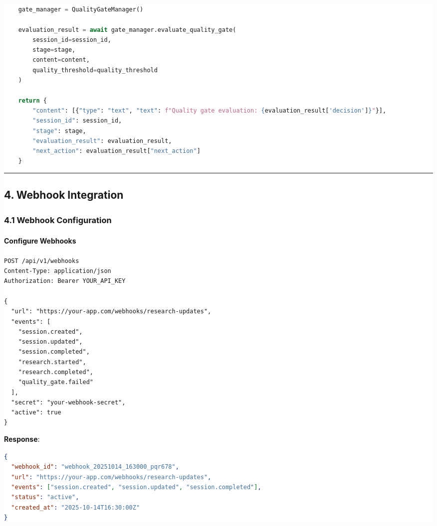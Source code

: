 ```python
    gate_manager = QualityGateManager()

    evaluation_result = await gate_manager.evaluate_quality_gate(
        session_id=session_id,
        stage=stage,
        content=content,
        quality_threshold=quality_threshold
    )

    return {
        "content": [{"type": "text", "text": f"Quality gate evaluation: {evaluation_result['decision']}"}],
        "session_id": session_id,
        "stage": stage,
        "evaluation_result": evaluation_result,
        "next_action": evaluation_result["next_action"]
    }
```

---

## 4. Webhook Integration

### 4.1 Webhook Configuration

#### Configure Webhooks
```http
POST /api/v1/webhooks
Content-Type: application/json
Authorization: Bearer YOUR_API_KEY

{
  "url": "https://your-app.com/webhooks/research-updates",
  "events": [
    "session.created",
    "session.updated",
    "session.completed",
    "research.started",
    "research.completed",
    "quality_gate.failed"
  ],
  "secret": "your-webhook-secret",
  "active": true
}
```

**Response**:
```json
{
  "webhook_id": "webhook_20251014_163000_pqr678",
  "url": "https://your-app.com/webhooks/research-updates",
  "events": ["session.created", "session.updated", "session.completed"],
  "status": "active",
  "created_at": "2025-10-14T16:30:00Z"
}
```

